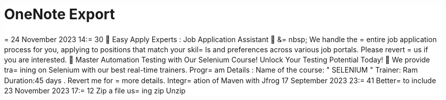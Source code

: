 # OneNote Export

=
24
November 2023
14:=
30
🚀
Easy Apply Experts : Job Application
Assistant
🚀
&=
nbsp;
We handle the =
entire
job application process for you, applying to positions that match your skil=
ls
and preferences across various job portals.
Please revert =
us if
you are interested.
🚀
Master Automation Testing with Our
Selenium
Course! Unlock Your Testing
Potential Today!
🚀
We provide tra=
ining
on Selenium with our best real-time trainers.
Progr=
am
Details
:
Name of the course: "
SELENIUM
"
Trainer:
Ram
Duration:45 days
.
Revert me for =
more
details.
Integr=
ation
of Maven with Jfrog
17
September 2023
23:=
41
Better=
 to
include
23
November 2023
17:=
12
Zip a file us=
ing
      zip
Unzip